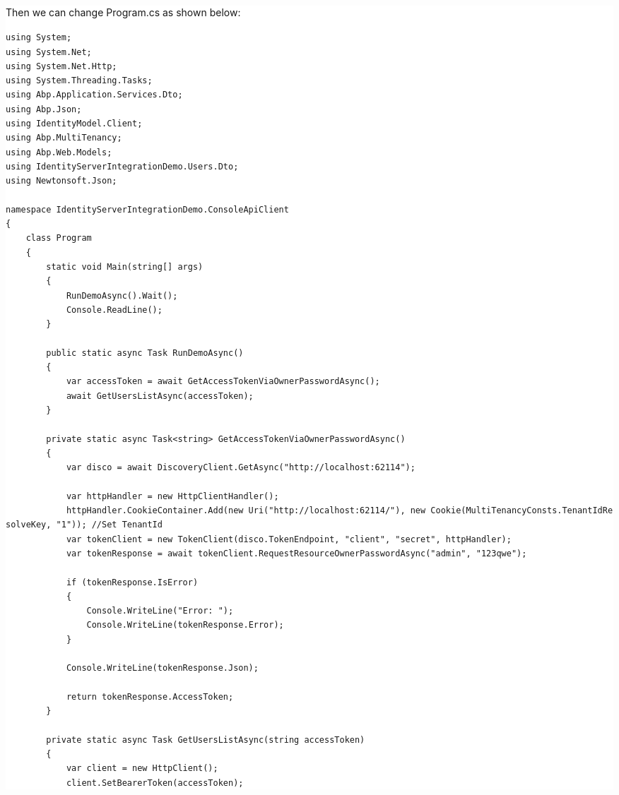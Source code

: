 Then we can change Program.cs as shown below:

    using System;
    using System.Net;
    using System.Net.Http;
    using System.Threading.Tasks;
    using Abp.Application.Services.Dto;
    using Abp.Json;
    using IdentityModel.Client;
    using Abp.MultiTenancy;
    using Abp.Web.Models;
    using IdentityServerIntegrationDemo.Users.Dto;
    using Newtonsoft.Json;

    namespace IdentityServerIntegrationDemo.ConsoleApiClient
    {
        class Program
        {
            static void Main(string[] args)
            {
                RunDemoAsync().Wait();
                Console.ReadLine();
            }

            public static async Task RunDemoAsync()
            {
                var accessToken = await GetAccessTokenViaOwnerPasswordAsync();
                await GetUsersListAsync(accessToken);
            }

            private static async Task<string> GetAccessTokenViaOwnerPasswordAsync()
            {
                var disco = await DiscoveryClient.GetAsync("http://localhost:62114");

                var httpHandler = new HttpClientHandler();
                httpHandler.CookieContainer.Add(new Uri("http://localhost:62114/"), new Cookie(MultiTenancyConsts.TenantIdResolveKey, "1")); //Set TenantId
                var tokenClient = new TokenClient(disco.TokenEndpoint, "client", "secret", httpHandler);
                var tokenResponse = await tokenClient.RequestResourceOwnerPasswordAsync("admin", "123qwe");

                if (tokenResponse.IsError)
                {
                    Console.WriteLine("Error: ");
                    Console.WriteLine(tokenResponse.Error);
                }

                Console.WriteLine(tokenResponse.Json);

                return tokenResponse.AccessToken;
            }

            private static async Task GetUsersListAsync(string accessToken)
            {
                var client = new HttpClient();
                client.SetBearerToken(accessToken);
